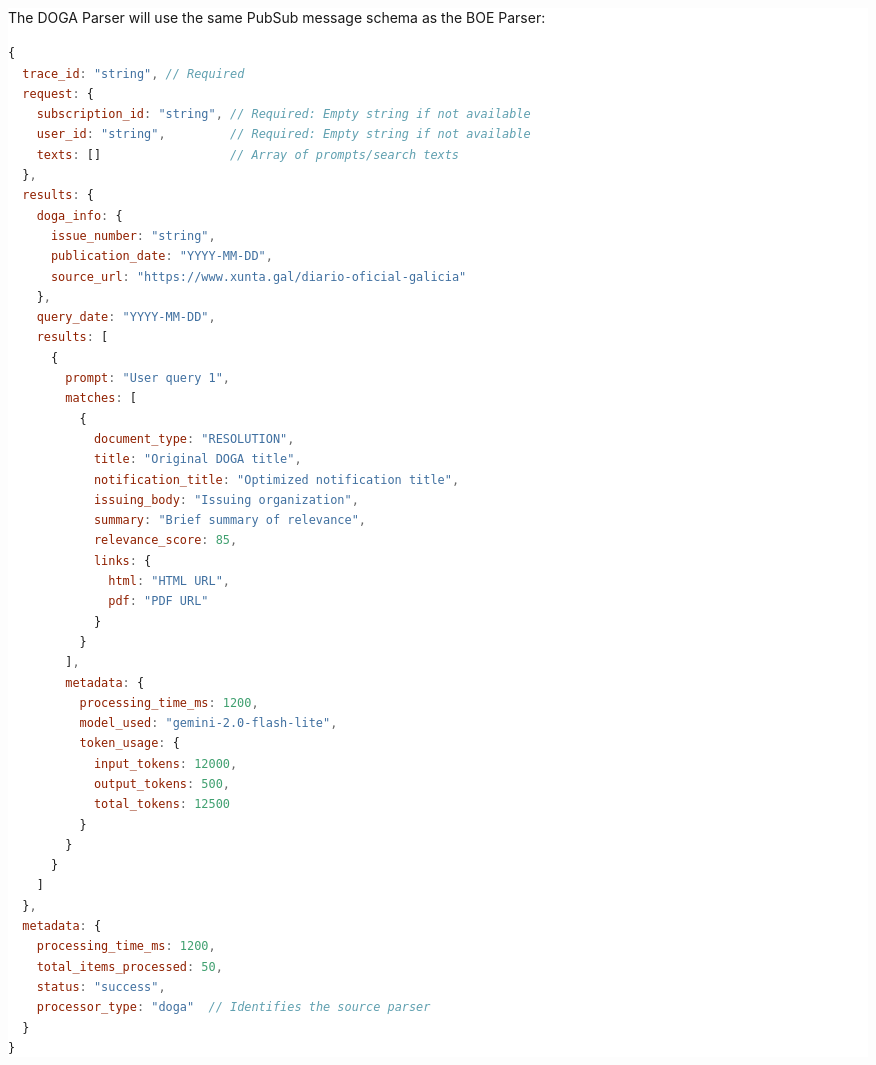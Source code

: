 The DOGA Parser will use the same PubSub message schema as the BOE Parser:

```javascript
{
  trace_id: "string", // Required
  request: {
    subscription_id: "string", // Required: Empty string if not available
    user_id: "string",         // Required: Empty string if not available
    texts: []                  // Array of prompts/search texts
  },
  results: {
    doga_info: {
      issue_number: "string",
      publication_date: "YYYY-MM-DD",
      source_url: "https://www.xunta.gal/diario-oficial-galicia"
    },
    query_date: "YYYY-MM-DD",
    results: [
      {
        prompt: "User query 1",
        matches: [
          {
            document_type: "RESOLUTION",
            title: "Original DOGA title",
            notification_title: "Optimized notification title",
            issuing_body: "Issuing organization",
            summary: "Brief summary of relevance",
            relevance_score: 85,
            links: {
              html: "HTML URL",
              pdf: "PDF URL"
            }
          }
        ],
        metadata: {
          processing_time_ms: 1200,
          model_used: "gemini-2.0-flash-lite",
          token_usage: {
            input_tokens: 12000,
            output_tokens: 500,
            total_tokens: 12500
          }
        }
      }
    ]
  },
  metadata: {
    processing_time_ms: 1200,
    total_items_processed: 50,
    status: "success",
    processor_type: "doga"  // Identifies the source parser
  }
}
```
